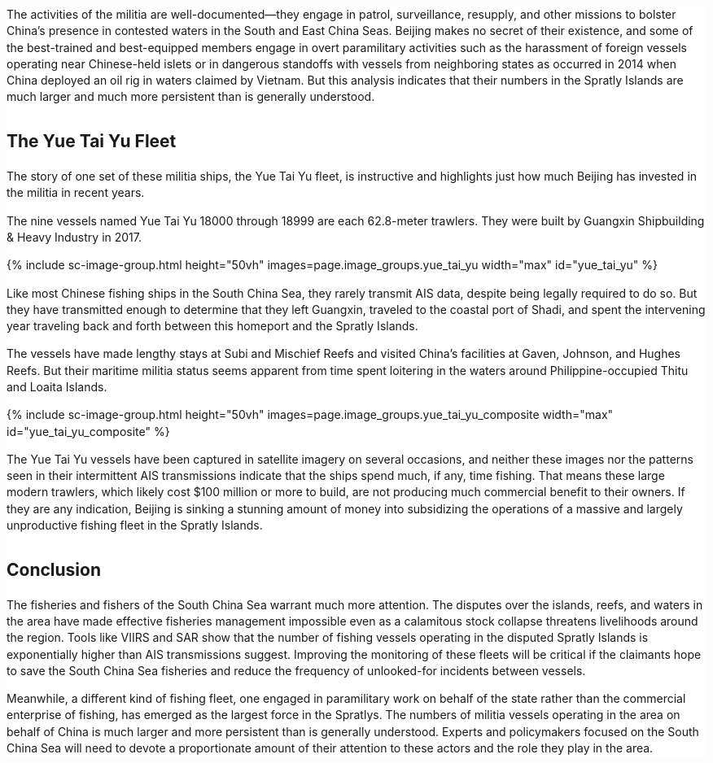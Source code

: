 The activities of the militia are well-documented—they engage in patrol, surveillance, resupply, and other missions to bolster China’s presence in contested waters in the South and East China Seas. Beijing makes no secret of their existence, and some of the best-trained and best-equipped members engage in overt paramilitary activities such as the harassment of foreign vessels operating near Chinese-held islets or in dangerous standoffs with vessels from neighboring states as occurred in 2014 when China deployed an oil rig in waters claimed by Vietnam. But this analysis indicates that their numbers in the Spratly Islands are much larger and much more persistent than is generally understood.

## The Yue Tai Yu Fleet

The story of one set of these militia ships, the Yue Tai Yu fleet, is instructive and highlights just how much Beijing has invested in the militia in recent years.

The nine vessels named Yue Tai Yu 18000 through 18999 are each 62.8-meter trawlers. They were built by Guangxin Shipbuilding & Heavy Industry in 2017.

{% include sc-image-group.html  height="50vh" images=page.image_groups.yue_tai_yu width="max" id="yue_tai_yu" %}

Like most Chinese fishing ships in the South China Sea, they rarely transmit AIS data, despite being legally required to do so. But they have transmitted enough to determine that they left Guangxin, traveled to the coastal port of Shadi, and spent the intervening year traveling back and forth between this homeport and the Spratly Islands.

The vessels have made lengthy stays at Subi and Mischief Reefs and visited China’s facilities at Gaven, Johnson, and Hughes Reefs. But their maritime militia status seems apparent from time spent loitering in the waters around Philippine-occupied Thitu and Loaita Islands.

{% include sc-image-group.html  height="50vh" images=page.image_groups.yue_tai_yu_composite width="max" id="yue_tai_yu_composite" %}

The Yue Tai Yu vessels have been captured in satellite imagery on several occasions, and neither these images nor the patterns seen in their intermittent AIS transmissions indicate that the ships spend much, if any, time fishing. That means these large modern trawlers, which likely cost $100 million or more to build, are not producing much commercial benefit to their owners. If they are any indication, Beijing is sinking a stunning amount of money into subsidizing the operations of a massive and largely unproductive fishing fleet in the Spratly Islands.

## Conclusion

The fisheries and fishers of the South China Sea warrant much more attention. The disputes over the islands, reefs, and waters in the area have made effective fisheries management impossible even as a calamitous stock collapse threatens livelihoods around the region. Tools like VIIRS and SAR show that the number of fishing vessels operating in the disputed Spratly Islands is exponentially higher than AIS transmissions suggest. Improving the monitoring of these fleets will be critical if the claimants hope to save the South China Sea fisheries and reduce the frequency of unlooked-for incidents between vessels.

Meanwhile, a different kind of fishing fleet, one engaged in paramilitary work on behalf of the state rather than the commercial enterprise of fishing, has emerged as the largest force in the Spratlys. The numbers of militia vessels operating in the area on behalf of China is much larger and more persistent than is generally understood. Experts and policymakers focused on the South China Sea will need to devote a proportionate amount of their attention to these actors and the role they play in the area.